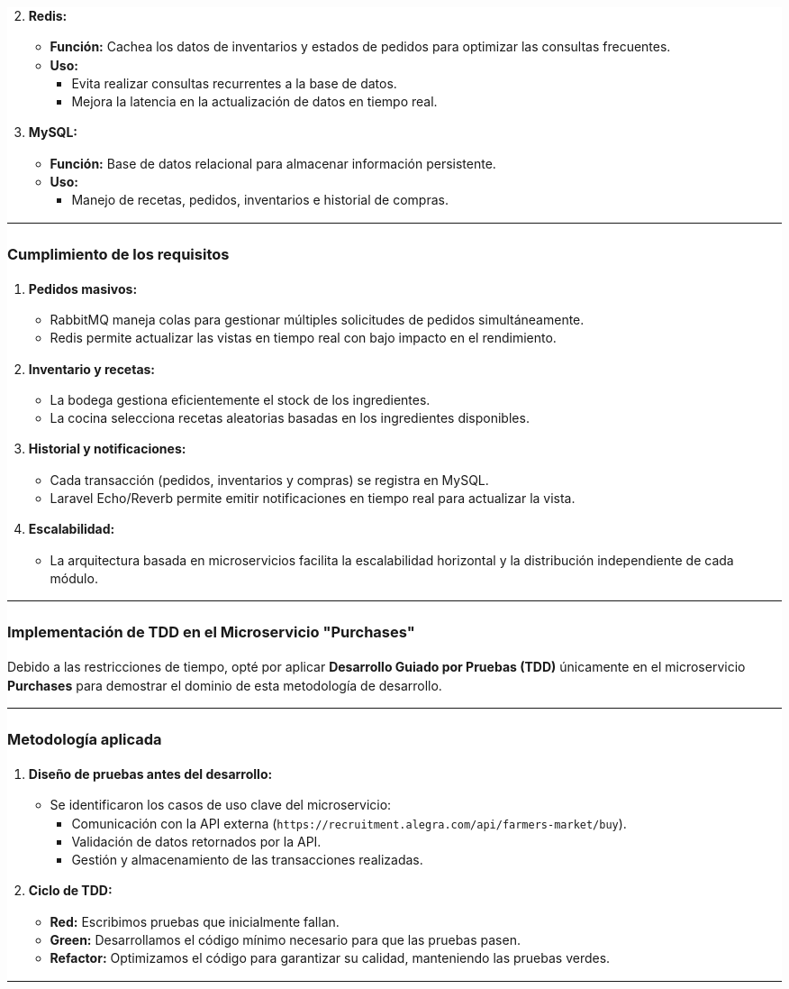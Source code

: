 2. **Redis:**
   - **Función:** Cachea los datos de inventarios y estados de pedidos para optimizar las consultas frecuentes.
   - **Uso:**
     - Evita realizar consultas recurrentes a la base de datos.
     - Mejora la latencia en la actualización de datos en tiempo real.

3. **MySQL:**
   - **Función:** Base de datos relacional para almacenar información persistente.
   - **Uso:**
     - Manejo de recetas, pedidos, inventarios e historial de compras.

---

### **Cumplimiento de los requisitos**

1. **Pedidos masivos:**
   - RabbitMQ maneja colas para gestionar múltiples solicitudes de pedidos simultáneamente.
   - Redis permite actualizar las vistas en tiempo real con bajo impacto en el rendimiento.

2. **Inventario y recetas:**
   - La bodega gestiona eficientemente el stock de los ingredientes.
   - La cocina selecciona recetas aleatorias basadas en los ingredientes disponibles.

3. **Historial y notificaciones:**
   - Cada transacción (pedidos, inventarios y compras) se registra en MySQL.
   - Laravel Echo/Reverb permite emitir notificaciones en tiempo real para actualizar la vista.

4. **Escalabilidad:**
   - La arquitectura basada en microservicios facilita la escalabilidad horizontal y la distribución independiente de cada módulo.

---

### **Implementación de TDD en el Microservicio "Purchases"**

Debido a las restricciones de tiempo, opté por aplicar **Desarrollo Guiado por Pruebas (TDD)** únicamente en el microservicio **Purchases** para demostrar el dominio de esta metodología de desarrollo.

---

### **Metodología aplicada**

1. **Diseño de pruebas antes del desarrollo:**
   - Se identificaron los casos de uso clave del microservicio:
     - Comunicación con la API externa (`https://recruitment.alegra.com/api/farmers-market/buy`).
     - Validación de datos retornados por la API.
     - Gestión y almacenamiento de las transacciones realizadas.

2. **Ciclo de TDD:**
   - **Red:** Escribimos pruebas que inicialmente fallan.
   - **Green:** Desarrollamos el código mínimo necesario para que las pruebas pasen.
   - **Refactor:** Optimizamos el código para garantizar su calidad, manteniendo las pruebas verdes.

---